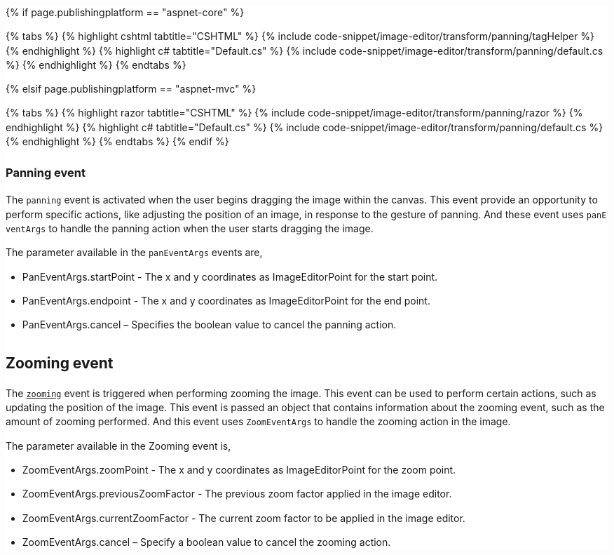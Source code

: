 {% if page.publishingplatform == "aspnet-core" %}

{% tabs %}
{% highlight cshtml tabtitle="CSHTML" %}
{% include code-snippet/image-editor/transform/panning/tagHelper %}
{% endhighlight %}
{% highlight c# tabtitle="Default.cs" %}
{% include code-snippet/image-editor/transform/panning/default.cs %}
{% endhighlight %}
{% endtabs %}

{% elsif page.publishingplatform == "aspnet-mvc" %}

{% tabs %}
{% highlight razor tabtitle="CSHTML" %}
{% include code-snippet/image-editor/transform/panning/razor %}
{% endhighlight %}
{% highlight c# tabtitle="Default.cs" %}
{% include code-snippet/image-editor/transform/panning/default.cs %}
{% endhighlight %}
{% endtabs %}
{% endif %}

### Panning event 

The `panning` event is activated when the user begins dragging the image within the canvas. This event provide an opportunity to perform specific actions, like adjusting the position of an image, in response to the gesture of panning. And these event uses `panEventArgs` to handle the panning action when the user starts dragging the image. 

The parameter available in the `panEventArgs` events are, 

* PanEventArgs.startPoint - The x and y coordinates as ImageEditorPoint for the start point. 

* PanEventArgs.endpoint - The x and y coordinates as ImageEditorPoint for the end point. 

* PanEventArgs.cancel – Specifies the boolean value to cancel the panning action. 

## Zooming event 

The [`zooming`](https://help.syncfusion.com/cr/aspnetmvc-js2/Syncfusion.EJ2.ImageEditor.ImageEditor.html#Syncfusion_EJ2_ImageEditor_ImageEditor_Zooming) event is triggered when performing zooming the image. This event can be used to perform certain actions, such as updating the position of the image. This event is passed an object that contains information about the zooming event, such as the amount of zooming performed. And this event uses `ZoomEventArgs` to handle the zooming action in the image.

The parameter available in the Zooming event is, 

* ZoomEventArgs.zoomPoint - The x and y coordinates as ImageEditorPoint for the zoom point. 

* ZoomEventArgs.previousZoomFactor - The previous zoom factor applied in the image editor. 

* ZoomEventArgs.currentZoomFactor - The current zoom factor to be applied in the image editor. 

* ZoomEventArgs.cancel – Specify a boolean value to cancel the zooming action. 
